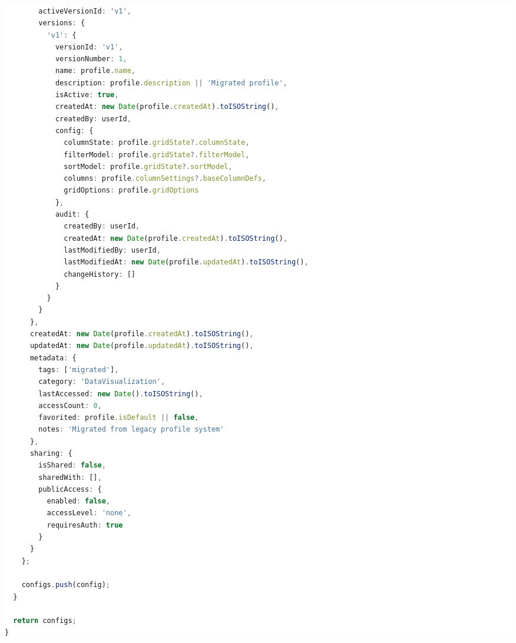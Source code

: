 ```typescript
        activeVersionId: 'v1',
        versions: {
          'v1': {
            versionId: 'v1',
            versionNumber: 1,
            name: profile.name,
            description: profile.description || 'Migrated profile',
            isActive: true,
            createdAt: new Date(profile.createdAt).toISOString(),
            createdBy: userId,
            config: {
              columnState: profile.gridState?.columnState,
              filterModel: profile.gridState?.filterModel,
              sortModel: profile.gridState?.sortModel,
              columns: profile.columnSettings?.baseColumnDefs,
              gridOptions: profile.gridOptions
            },
            audit: {
              createdBy: userId,
              createdAt: new Date(profile.createdAt).toISOString(),
              lastModifiedBy: userId,
              lastModifiedAt: new Date(profile.updatedAt).toISOString(),
              changeHistory: []
            }
          }
        }
      },
      createdAt: new Date(profile.createdAt).toISOString(),
      updatedAt: new Date(profile.updatedAt).toISOString(),
      metadata: {
        tags: ['migrated'],
        category: 'DataVisualization',
        lastAccessed: new Date().toISOString(),
        accessCount: 0,
        favorited: profile.isDefault || false,
        notes: 'Migrated from legacy profile system'
      },
      sharing: {
        isShared: false,
        sharedWith: [],
        publicAccess: {
          enabled: false,
          accessLevel: 'none',
          requiresAuth: true
        }
      }
    };
    
    configs.push(config);
  }
  
  return configs;
}
```

